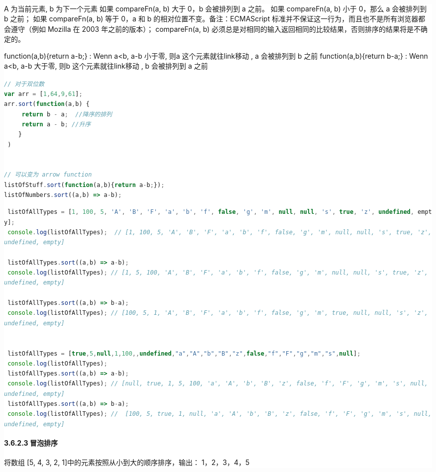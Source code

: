 A 为当前元素, b 为下一个元素 
如果 compareFn(a, b) 大于 0，b 会被排列到 a 之前。
如果 compareFn(a, b) 小于 0，那么 a 会被排列到 b 之前；
如果 compareFn(a, b) 等于 0，a 和 b 的相对位置不变。备注：ECMAScript 标准并不保证这一行为，而且也不是所有浏览器都会遵守（例如 Mozilla 在 2003 年之前的版本）；
compareFn(a, b) 必须总是对相同的输入返回相同的比较结果，否则排序的结果将是不确定的。

function(a,b){return a-b;} : Wenn a<b,  a-b 小于零, 则a 这个元素就往link移动 ,  a 会被排列到 b 之前
function(a,b){return b-a;} : Wenn a<b,  a-b 大于零, 则b 这个元素就往link移动 ,  b 会被排列到 a 之前

```js
// 对于双位数
var arr = [1,64,9,61];
arr.sort(function(a,b) {
     return b - a;  //降序的排列
     return a - b; //升序
 	}
 )


// 可以变为 arrow function
listOfStuff.sort(function(a,b){return a-b;});
listOfNumbers.sort((a,b) => a-b);
```

```js
 listOfAllTypes = [1, 100, 5, 'A', 'B', 'F', 'a', 'b', 'f', false, 'g', 'm', null, null, 's', true, 'z', undefined, empty];
 console.log(listOfAllTypes);  // [1, 100, 5, 'A', 'B', 'F', 'a', 'b', 'f', false, 'g', 'm', null, null, 's', true, 'z', undefined, empty]
 
 listOfAllTypes.sort((a,b) => a-b);
 console.log(listOfAllTypes); // [1, 5, 100, 'A', 'B', 'F', 'a', 'b', 'f', false, 'g', 'm', null, null, 's', true, 'z', undefined, empty]
 
 listOfAllTypes.sort((a,b) => b-a);
 console.log(listOfAllTypes); // [100, 5, 1, 'A', 'B', 'F', 'a', 'b', 'f', false, 'g', 'm', true, null, null, 's', 'z', undefined, empty]


 listOfAllTypes = [true,5,null,1,100,,undefined,"a","A","b","B","z",false,"f","F","g","m","s",null];
 console.log(listOfAllTypes);
 listOfAllTypes.sort((a,b) => a-b);
 console.log(listOfAllTypes); // [null, true, 1, 5, 100, 'a', 'A', 'b', 'B', 'z', false, 'f', 'F', 'g', 'm', 's', null, undefined, empty]
 listOfAllTypes.sort((a,b) => b-a);
 console.log(listOfAllTypes); //  [100, 5, true, 1, null, 'a', 'A', 'b', 'B', 'z', false, 'f', 'F', 'g', 'm', 's', null, undefined, empty]


```

#### 3.6.2.3 冒泡排序
将数组 [5, 4, 3, 2, 1]中的元素按照从小到大的顺序排序，输出： 1，2，3，4，5
